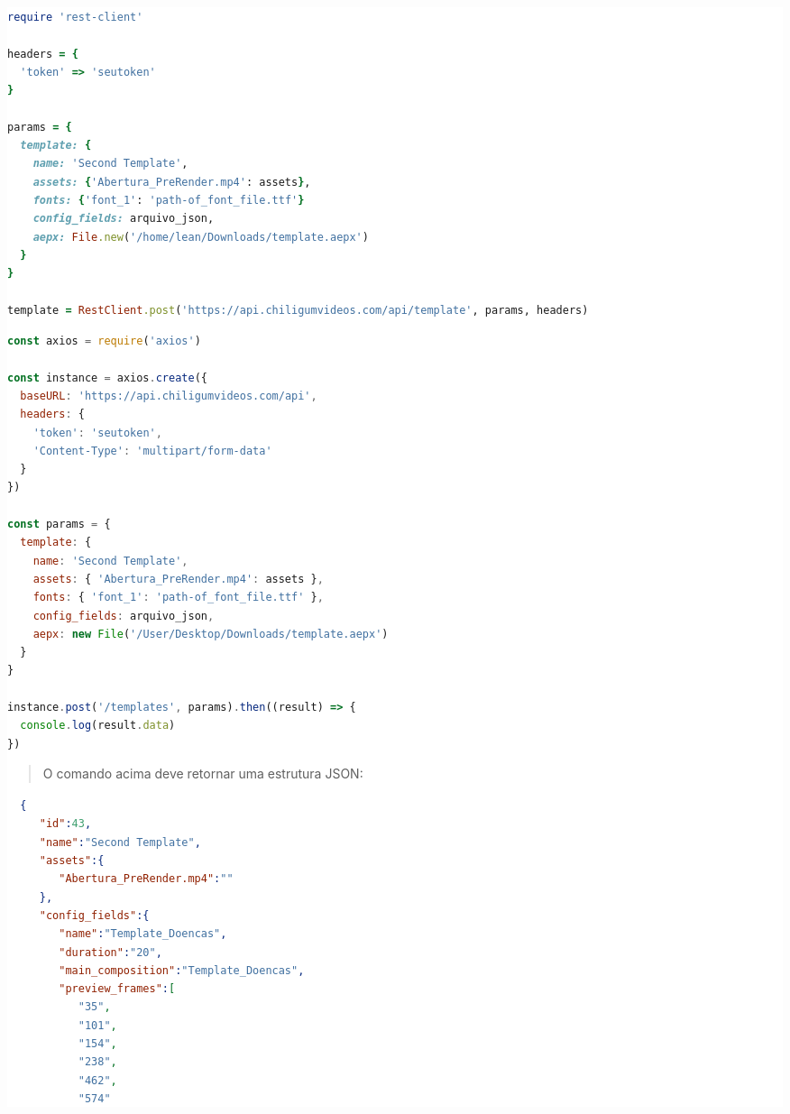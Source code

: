 ```ruby
require 'rest-client'

headers = {
  'token' => 'seutoken'
}

params = {
  template: {
    name: 'Second Template',
    assets: {'Abertura_PreRender.mp4': assets},
    fonts: {'font_1': 'path-of_font_file.ttf'}
    config_fields: arquivo_json,
    aepx: File.new('/home/lean/Downloads/template.aepx')
  }
}

template = RestClient.post('https://api.chiligumvideos.com/api/template', params, headers)
```

```javascript
const axios = require('axios')

const instance = axios.create({
  baseURL: 'https://api.chiligumvideos.com/api',
  headers: {
    'token': 'seutoken',
    'Content-Type': 'multipart/form-data'
  }
})

const params = {
  template: {
    name: 'Second Template',
    assets: { 'Abertura_PreRender.mp4': assets },
    fonts: { 'font_1': 'path-of_font_file.ttf' },
    config_fields: arquivo_json,
    aepx: new File('/User/Desktop/Downloads/template.aepx')
  }
}

instance.post('/templates', params).then((result) => {
  console.log(result.data)
})
```

> O comando acima deve retornar uma estrutura JSON:

```json
  {
     "id":43,
     "name":"Second Template",
     "assets":{
        "Abertura_PreRender.mp4":""
     },
     "config_fields":{
        "name":"Template_Doencas",
        "duration":"20",
        "main_composition":"Template_Doencas",
        "preview_frames":[
           "35",
           "101",
           "154",
           "238",
           "462",
           "574"
```